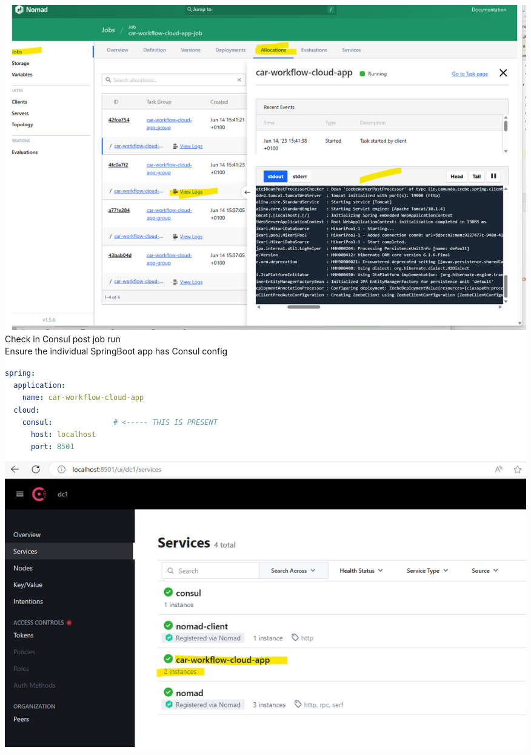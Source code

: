 ![Check in Nomad post job run](docs/aws_ec2_tools_36.png)<br>
Check in Consul post job run<br>
Ensure the individual SpringBoot app has Consul config<br>
```yaml
spring:
  application:
    name: car-workflow-cloud-app
  cloud:
    consul:              # <----- THIS IS PRESENT
      host: localhost
      port: 8501
```
![Check in Consul post job run](docs/aws_ec2_tools_37.png)<br>